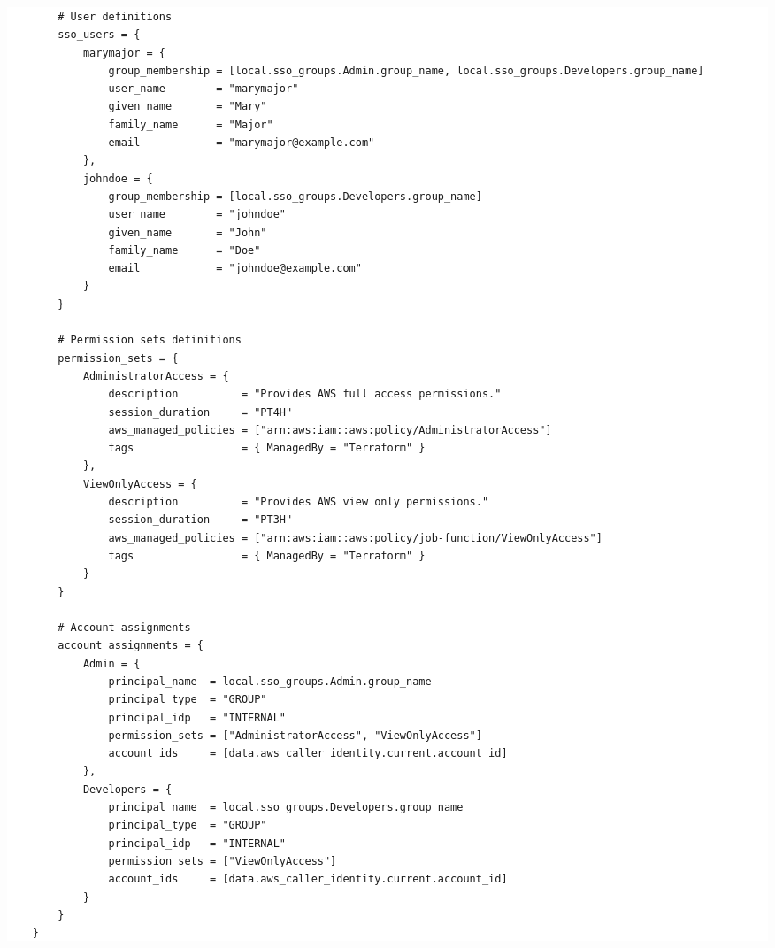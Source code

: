             # User definitions
            sso_users = {
                marymajor = {
                    group_membership = [local.sso_groups.Admin.group_name, local.sso_groups.Developers.group_name]
                    user_name        = "marymajor"
                    given_name       = "Mary"
                    family_name      = "Major"
                    email            = "marymajor@example.com"
                },
                johndoe = {
                    group_membership = [local.sso_groups.Developers.group_name]
                    user_name        = "johndoe"
                    given_name       = "John"
                    family_name      = "Doe"
                    email            = "johndoe@example.com"
                }
            }

            # Permission sets definitions
            permission_sets = {
                AdministratorAccess = {
                    description          = "Provides AWS full access permissions."
                    session_duration     = "PT4H"
                    aws_managed_policies = ["arn:aws:iam::aws:policy/AdministratorAccess"]
                    tags                 = { ManagedBy = "Terraform" }
                },
                ViewOnlyAccess = {
                    description          = "Provides AWS view only permissions."
                    session_duration     = "PT3H"
                    aws_managed_policies = ["arn:aws:iam::aws:policy/job-function/ViewOnlyAccess"]
                    tags                 = { ManagedBy = "Terraform" }
                }
            }

            # Account assignments
            account_assignments = {
                Admin = {
                    principal_name  = local.sso_groups.Admin.group_name
                    principal_type  = "GROUP"
                    principal_idp   = "INTERNAL"
                    permission_sets = ["AdministratorAccess", "ViewOnlyAccess"]
                    account_ids     = [data.aws_caller_identity.current.account_id]
                },
                Developers = {
                    principal_name  = local.sso_groups.Developers.group_name
                    principal_type  = "GROUP"
                    principal_idp   = "INTERNAL"
                    permission_sets = ["ViewOnlyAccess"]
                    account_ids     = [data.aws_caller_identity.current.account_id]
                }
            }
        }
